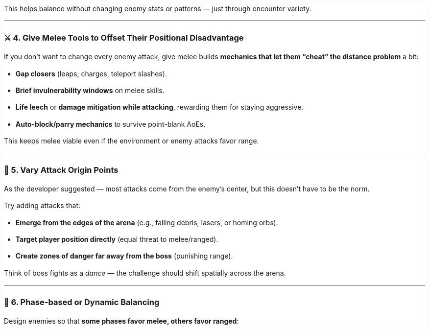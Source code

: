 

This helps balance without changing enemy stats or patterns — just through encounter variety.



---



### ⚔️ 4. Give Melee Tools to Offset Their Positional Disadvantage



If you don’t want to change every enemy attack, give melee builds **mechanics that let them “cheat” the distance problem** a bit:



* **Gap closers** (leaps, charges, teleport slashes).

* **Brief invulnerability windows** on melee skills.

* **Life leech** or **damage mitigation while attacking**, rewarding them for staying aggressive.

* **Auto-block/parry mechanics** to survive point-blank AoEs.



This keeps melee viable even if the environment or enemy attacks favor range.



---



### 🧠 5. Vary Attack Origin Points



As the developer suggested — most attacks come from the enemy’s center, but this doesn’t have to be the norm.

Try adding attacks that:



* **Emerge from the edges of the arena** (e.g., falling debris, lasers, or homing orbs).

* **Target player position directly** (equal threat to melee/ranged).

* **Create zones of danger far away from the boss** (punishing range).



Think of boss fights as a *dance* — the challenge should shift spatially across the arena.



---



### 🔁 6. Phase-based or Dynamic Balancing



Design enemies so that **some phases favor melee, others favor ranged**:

